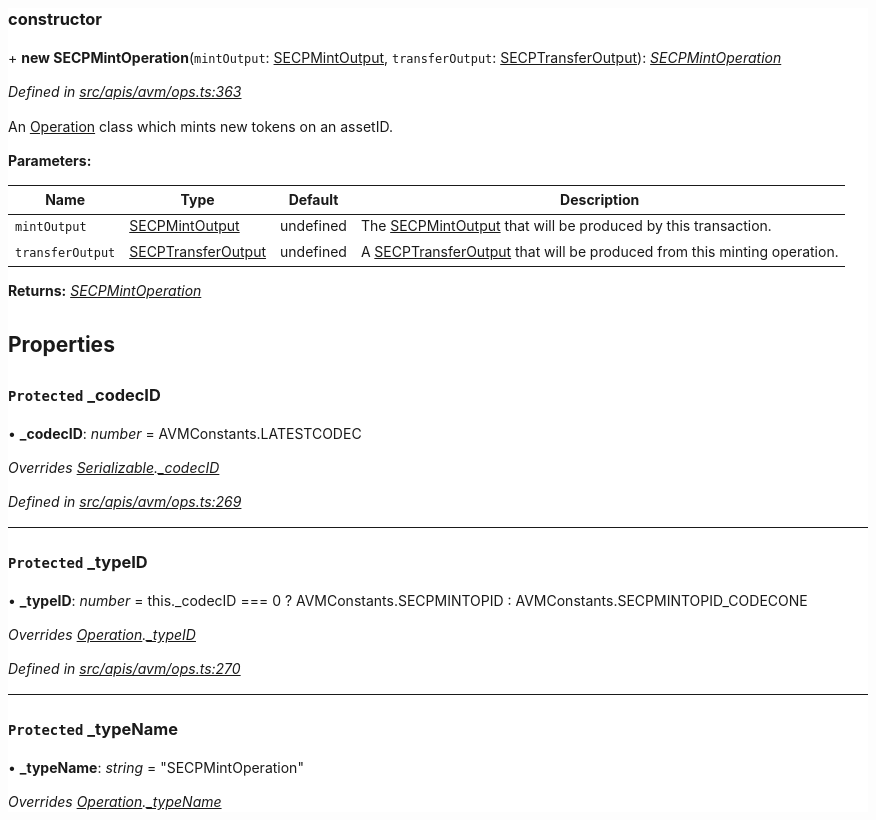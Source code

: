 ###  constructor

\+ **new SECPMintOperation**(`mintOutput`: [SECPMintOutput](api_avm_outputs.secpmintoutput.md), `transferOutput`: [SECPTransferOutput](api_avm_outputs.secptransferoutput.md)): *[SECPMintOperation](api_avm_operations.secpmintoperation.md)*

*Defined in [src/apis/avm/ops.ts:363](https://github.com/ava-labs/avalanchejs/blob/1a2866a/src/apis/avm/ops.ts#L363)*

An [Operation](api_avm_operations.operation.md) class which mints new tokens on an assetID.

**Parameters:**

Name | Type | Default | Description |
------ | ------ | ------ | ------ |
`mintOutput` | [SECPMintOutput](api_avm_outputs.secpmintoutput.md) | undefined | The [SECPMintOutput](api_avm_outputs.secpmintoutput.md) that will be produced by this transaction. |
`transferOutput` | [SECPTransferOutput](api_avm_outputs.secptransferoutput.md) | undefined | A [SECPTransferOutput](api_avm_outputs.secptransferoutput.md) that will be produced from this minting operation.  |

**Returns:** *[SECPMintOperation](api_avm_operations.secpmintoperation.md)*

## Properties

### `Protected` _codecID

• **_codecID**: *number* = AVMConstants.LATESTCODEC

*Overrides [Serializable](utils_serialization.serializable.md).[_codecID](utils_serialization.serializable.md#protected-_codecid)*

*Defined in [src/apis/avm/ops.ts:269](https://github.com/ava-labs/avalanchejs/blob/1a2866a/src/apis/avm/ops.ts#L269)*

___

### `Protected` _typeID

• **_typeID**: *number* = this._codecID === 0 ? AVMConstants.SECPMINTOPID : AVMConstants.SECPMINTOPID_CODECONE

*Overrides [Operation](api_avm_operations.operation.md).[_typeID](api_avm_operations.operation.md#protected-_typeid)*

*Defined in [src/apis/avm/ops.ts:270](https://github.com/ava-labs/avalanchejs/blob/1a2866a/src/apis/avm/ops.ts#L270)*

___

### `Protected` _typeName

• **_typeName**: *string* = "SECPMintOperation"

*Overrides [Operation](api_avm_operations.operation.md).[_typeName](api_avm_operations.operation.md#protected-_typename)*
